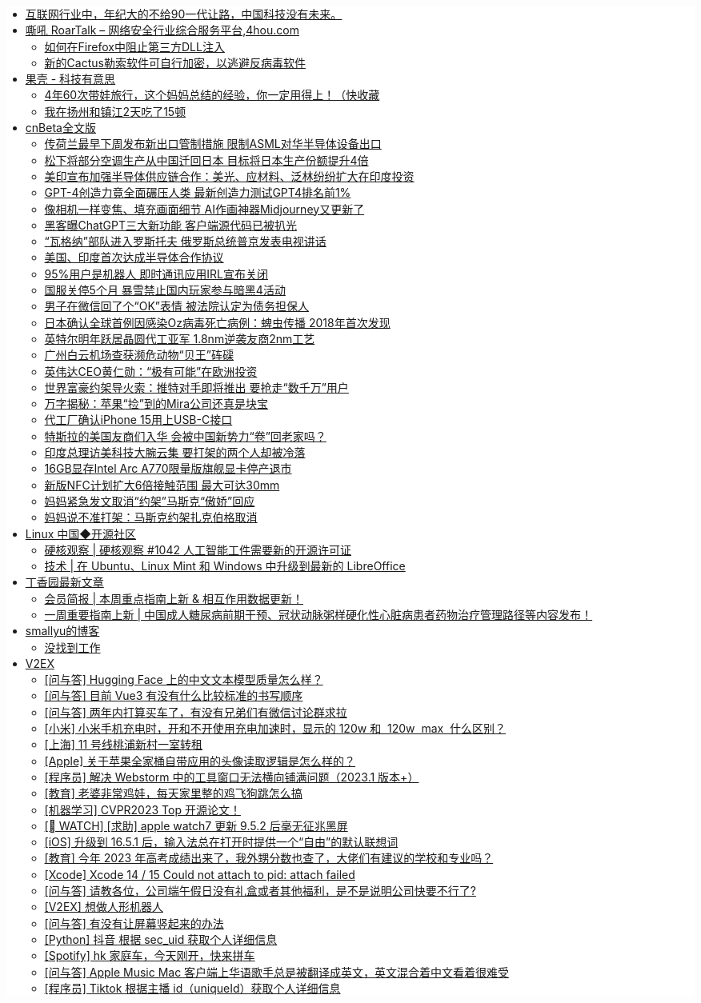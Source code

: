   - [互联网行业中，年纪大的不给90一代让路，中国科技没有未来。](https://m.okjike.com/originalPosts/649667603a29529a3b17230b)
- [嘶吼 RoarTalk – 网络安全行业综合服务平台,4hou.com](https://www.4hou.com)
  - [如何在Firefox中阻止第三方DLL注入](https://www.4hou.com/posts/kj8Y)
  - [新的Cactus勒索软件可自行加密，以逃避反病毒软件](https://www.4hou.com/posts/RKO0)
- [果壳 - 科技有意思](https://www.guokr.com/scientific)
  - [4年60次带娃旅行，这个妈妈总结的经验，你一定用得上！（快收藏](http://www.guokr.com/article/464161/)
  - [我在扬州和镇江2天吃了15顿](http://www.guokr.com/article/464160/)
- [cnBeta全文版](https://m.cnbeta.com.tw/)
  - [传荷兰最早下周发布新出口管制措施 限制ASML对华半导体设备出口](https://m.cnbeta.com.tw/view/1367079.htm)
  - [松下将部分空调生产从中国迁回日本 目标将日本生产份额提升4倍](https://m.cnbeta.com.tw/view/1367077.htm)
  - [美印宣布加强半导体供应链合作：美光、应材料、泛林纷纷扩大在印度投资](https://m.cnbeta.com.tw/view/1367075.htm)
  - [GPT-4创造力竟全面碾压人类 最新创造力测试GPT4排名前1%](https://m.cnbeta.com.tw/view/1367073.htm)
  - [像相机一样变焦、填充画面细节 AI作画神器Midjourney又更新了](https://m.cnbeta.com.tw/view/1367071.htm)
  - [黑客曝ChatGPT三大新功能 客户端源代码已被扒光](https://m.cnbeta.com.tw/view/1367069.htm)
  - [“瓦格纳”部队进入罗斯托夫 俄罗斯总统普京发表电视讲话](https://m.cnbeta.com.tw/view/1367067.htm)
  - [美国、印度首次达成半导体合作协议](https://m.cnbeta.com.tw/view/1367065.htm)
  - [95%用户是机器人 即时通讯应用IRL宣布关闭](https://m.cnbeta.com.tw/view/1367063.htm)
  - [国服关停5个月 暴雪禁止国内玩家参与暗黑4活动](https://m.cnbeta.com.tw/view/1367051.htm)
  - [男子在微信回了个“OK”表情 被法院认定为债务担保人](https://m.cnbeta.com.tw/view/1367047.htm)
  - [日本确认全球首例因感染Oz病毒死亡病例：蜱虫传播 2018年首次发现](https://m.cnbeta.com.tw/view/1367045.htm)
  - [英特尔明年跃居晶圆代工亚军 1.8nm逆袭友商2nm工艺](https://m.cnbeta.com.tw/view/1367043.htm)
  - [广州白云机场查获濒危动物“贝王”砗磲](https://m.cnbeta.com.tw/view/1367041.htm)
  - [英伟达CEO黄仁勋：“极有可能”在欧洲投资](https://m.cnbeta.com.tw/view/1367037.htm)
  - [世界富豪约架导火索：推特对手即将推出 要抢走“数千万”用户](https://m.cnbeta.com.tw/view/1367035.htm)
  - [万字揭秘：苹果“捡”到的Mira公司还真是块宝](https://m.cnbeta.com.tw/view/1367029.htm)
  - [代工厂确认iPhone 15用上USB-C接口](https://m.cnbeta.com.tw/view/1367027.htm)
  - [特斯拉的美国友商们入华 会被中国新势力“卷”回老家吗？](https://m.cnbeta.com.tw/view/1367025.htm)
  - [印度总理访美科技大腕云集 要打架的两个人却被冷落](https://m.cnbeta.com.tw/view/1367023.htm)
  - [16GB显存Intel Arc A770限量版旗舰显卡停产退市](https://m.cnbeta.com.tw/view/1367021.htm)
  - [新版NFC计划扩大6倍接触范围 最大可达30mm](https://m.cnbeta.com.tw/view/1367019.htm)
  - [妈妈紧急发文取消“约架”马斯克“傲娇”回应](https://m.cnbeta.com.tw/view/1367015.htm)
  - [妈妈说不准打架：马斯克约架扎克伯格取消](https://m.cnbeta.com.tw/view/1367013.htm)
- [Linux 中国◆开源社区](https://linux.cn/)
  - [硬核观察 | 硬核观察 #1042 人工智能工件需要新的开源许可证](https://linux.cn/article-15939-1.html?utm_source=rss&utm_medium=rss)
  - [技术 | 在 Ubuntu、Linux Mint 和 Windows 中升级到最新的 LibreOffice](https://linux.cn/article-15938-1.html?utm_source=rss&utm_medium=rss)
- [丁香园最新文章](https://www.dxy.cn/atom.xml)
  - [会员简报 | 本周重点指南上新 &amp; 相互作用数据更新！](http://heart.dxy.cn/article/860466)
  - [一周重要指南上新 | 中国成人糖尿病前期干预、冠状动脉粥样硬化性心脏病患者药物治疗管理路径等内容发布！](http://heart.dxy.cn/article/860465)
- [smallyu的博客](https://smallyu.net/)
  - [没找到工作](https://smallyu.net/2023/06/24/%E6%B2%A1%E6%89%BE%E5%88%B0%E5%B7%A5%E4%BD%9C/)
- [V2EX](https://www.v2ex.com/)
  - [[问与答] Hugging Face 上的中文文本模型质量怎么样？](https://www.v2ex.com/t/951218#reply0)
  - [[问与答] 目前 Vue3 有没有什么比较标准的书写顺序](https://www.v2ex.com/t/951217#reply1)
  - [[问与答] 两年内打算买车了，有没有兄弟们有微信讨论群求拉](https://www.v2ex.com/t/951216#reply2)
  - [[小米] 小米手机充电时，开和不开使用充电加速时，显示的 120w 和  120w  max  什么区别？](https://www.v2ex.com/t/951215#reply0)
  - [[上海] 11 号线桃浦新村一室转租](https://www.v2ex.com/t/951214#reply0)
  - [[Apple] 关于苹果全家桶自带应用的头像读取逻辑是怎么样的？](https://www.v2ex.com/t/951213#reply2)
  - [[程序员] 解决 Webstorm 中的工具窗口无法横向铺满问题（2023.1 版本+）](https://www.v2ex.com/t/951212#reply0)
  - [[教育] 老婆非常鸡娃，每天家里整的鸡飞狗跳怎么搞](https://www.v2ex.com/t/951211#reply8)
  - [[机器学习] CVPR2023 Top 开源论文！](https://www.v2ex.com/t/951210#reply0)
  - [[ WATCH] [求助] apple watch7 更新 9.5.2 后毫无征兆黑屏](https://www.v2ex.com/t/951209#reply3)
  - [[iOS] 升级到 16.5.1 后，输入法总在打开时提供一个“自由”的默认联想词](https://www.v2ex.com/t/951208#reply0)
  - [[教育] 今年 2023 年高考成绩出来了，我外甥分数也查了，大佬们有建议的学校和专业吗？](https://www.v2ex.com/t/951207#reply9)
  - [[Xcode] Xcode 14 / 15 Could not attach to pid: attach failed](https://www.v2ex.com/t/951206#reply4)
  - [[问与答] 请教各位，公司端午假日没有礼盒或者其他福利，是不是说明公司快要不行了?](https://www.v2ex.com/t/951205#reply1)
  - [[V2EX] 想做人形机器人](https://www.v2ex.com/t/951203#reply0)
  - [[问与答] 有没有让屏幕竖起来的办法](https://www.v2ex.com/t/951198#reply8)
  - [[Python] 抖音 根据 sec_uid 获取个人详细信息](https://www.v2ex.com/t/951196#reply2)
  - [[Spotify] hk 家庭车，今天刚开，快来拼车](https://www.v2ex.com/t/951195#reply1)
  - [[问与答] Apple Music Mac 客户端上华语歌手总是被翻译成英文，英文混合着中文看着很难受](https://www.v2ex.com/t/951194#reply0)
  - [[程序员] Tiktok 根据主播 id（uniqueId）获取个人详细信息](https://www.v2ex.com/t/951191#reply1)